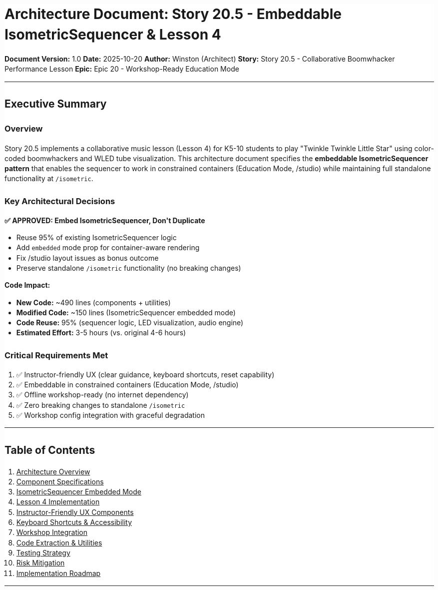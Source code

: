# Architecture Document: Story 20.5 - Embeddable IsometricSequencer & Lesson 4

**Document Version:** 1.0
**Date:** 2025-10-20
**Author:** Winston (Architect)
**Story:** Story 20.5 - Collaborative Boomwhacker Performance Lesson
**Epic:** Epic 20 - Workshop-Ready Education Mode

---

## Executive Summary

### Overview
Story 20.5 implements a collaborative music lesson (Lesson 4) for K5-10 students to play "Twinkle Twinkle Little Star" using color-coded boomwhackers and WLED tube visualization. This architecture document specifies the **embeddable IsometricSequencer pattern** that enables the sequencer to work in constrained containers (Education Mode, /studio) while maintaining full standalone functionality at `/isometric`.

### Key Architectural Decisions

**✅ APPROVED: Embed IsometricSequencer, Don't Duplicate**
- Reuse 95% of existing IsometricSequencer logic
- Add `embedded` mode prop for container-aware rendering
- Fix /studio layout issues as bonus outcome
- Preserve standalone `/isometric` functionality (no breaking changes)

**Code Impact:**
- **New Code:** ~490 lines (components + utilities)
- **Modified Code:** ~150 lines (IsometricSequencer embedded mode)
- **Code Reuse:** 95% (sequencer logic, LED visualization, audio engine)
- **Estimated Effort:** 3-5 hours (vs. original 4-6 hours)

### Critical Requirements Met
1. ✅ Instructor-friendly UX (clear guidance, keyboard shortcuts, reset capability)
2. ✅ Embeddable in constrained containers (Education Mode, /studio)
3. ✅ Offline workshop-ready (no internet dependency)
4. ✅ Zero breaking changes to standalone `/isometric`
5. ✅ Workshop config integration with graceful degradation

---

## Table of Contents

1. [Architecture Overview](#1-architecture-overview)
2. [Component Specifications](#2-component-specifications)
3. [IsometricSequencer Embedded Mode](#3-isometricsequencer-embedded-mode)
4. [Lesson 4 Implementation](#4-lesson-4-implementation)
5. [Instructor-Friendly UX Components](#5-instructor-friendly-ux-components)
6. [Keyboard Shortcuts & Accessibility](#6-keyboard-shortcuts--accessibility)
7. [Workshop Integration](#7-workshop-integration)
8. [Code Extraction & Utilities](#8-code-extraction--utilities)
9. [Testing Strategy](#9-testing-strategy)
10. [Risk Mitigation](#10-risk-mitigation)
11. [Implementation Roadmap](#11-implementation-roadmap)

---